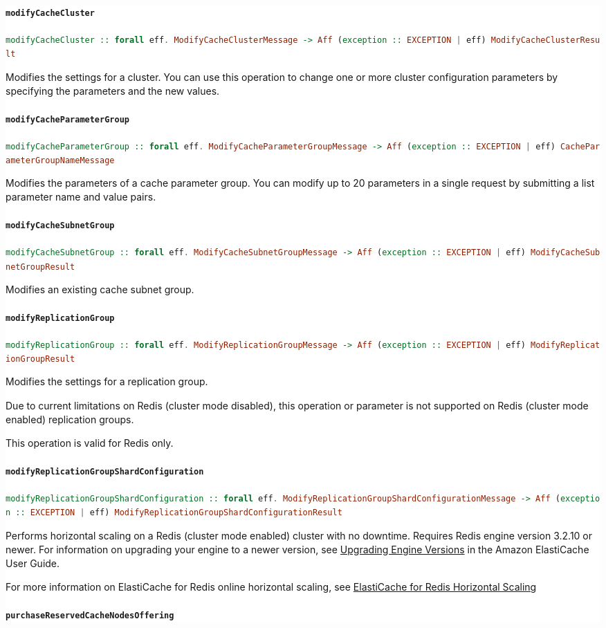 #### `modifyCacheCluster`

``` purescript
modifyCacheCluster :: forall eff. ModifyCacheClusterMessage -> Aff (exception :: EXCEPTION | eff) ModifyCacheClusterResult
```

<p>Modifies the settings for a cluster. You can use this operation to change one or more cluster configuration parameters by specifying the parameters and the new values.</p>

#### `modifyCacheParameterGroup`

``` purescript
modifyCacheParameterGroup :: forall eff. ModifyCacheParameterGroupMessage -> Aff (exception :: EXCEPTION | eff) CacheParameterGroupNameMessage
```

<p>Modifies the parameters of a cache parameter group. You can modify up to 20 parameters in a single request by submitting a list parameter name and value pairs.</p>

#### `modifyCacheSubnetGroup`

``` purescript
modifyCacheSubnetGroup :: forall eff. ModifyCacheSubnetGroupMessage -> Aff (exception :: EXCEPTION | eff) ModifyCacheSubnetGroupResult
```

<p>Modifies an existing cache subnet group.</p>

#### `modifyReplicationGroup`

``` purescript
modifyReplicationGroup :: forall eff. ModifyReplicationGroupMessage -> Aff (exception :: EXCEPTION | eff) ModifyReplicationGroupResult
```

<p>Modifies the settings for a replication group.</p> <important> <p>Due to current limitations on Redis (cluster mode disabled), this operation or parameter is not supported on Redis (cluster mode enabled) replication groups.</p> </important> <note> <p>This operation is valid for Redis only.</p> </note>

#### `modifyReplicationGroupShardConfiguration`

``` purescript
modifyReplicationGroupShardConfiguration :: forall eff. ModifyReplicationGroupShardConfigurationMessage -> Aff (exception :: EXCEPTION | eff) ModifyReplicationGroupShardConfigurationResult
```

<p>Performs horizontal scaling on a Redis (cluster mode enabled) cluster with no downtime. Requires Redis engine version 3.2.10 or newer. For information on upgrading your engine to a newer version, see <a href="http://docs.aws.amazon.com/AmazonElastiCache/latest/UserGuide/VersionManagement.html">Upgrading Engine Versions</a> in the Amazon ElastiCache User Guide.</p> <p>For more information on ElastiCache for Redis online horizontal scaling, see <a href="http://docs.aws.amazon.com/AmazonElastiCache/latest/UserGuide/redis-cluster-resharding-online.html">ElastiCache for Redis Horizontal Scaling</a> </p>

#### `purchaseReservedCacheNodesOffering`
